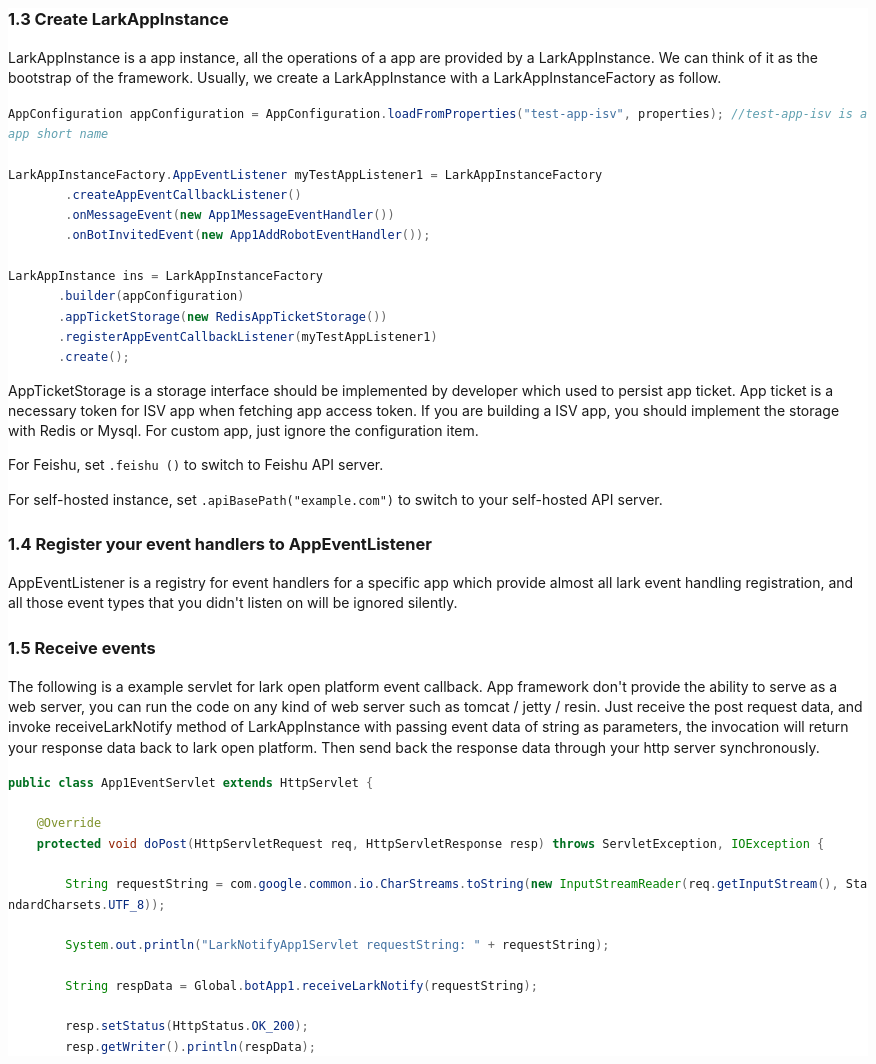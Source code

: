 ### 1.3 Create LarkAppInstance

LarkAppInstance is a app instance, all the operations of a app are provided by a LarkAppInstance. We can think of it as the bootstrap of the framework.
Usually, we create a LarkAppInstance with a LarkAppInstanceFactory as follow.

```java
AppConfiguration appConfiguration = AppConfiguration.loadFromProperties("test-app-isv", properties); //test-app-isv is a app short name

LarkAppInstanceFactory.AppEventListener myTestAppListener1 = LarkAppInstanceFactory
        .createAppEventCallbackListener()
        .onMessageEvent(new App1MessageEventHandler())
        .onBotInvitedEvent(new App1AddRobotEventHandler());

LarkAppInstance ins = LarkAppInstanceFactory
       .builder(appConfiguration)
       .appTicketStorage(new RedisAppTicketStorage())
       .registerAppEventCallbackListener(myTestAppListener1)
       .create();
```

AppTicketStorage is a storage interface should be implemented by developer which used to persist app ticket. 
App ticket is a necessary token for ISV app when fetching app access token. 
If you are building a ISV app, you should implement the storage with Redis or Mysql.
For custom app, just ignore the configuration item.

For Feishu, set `.feishu ()` to switch to Feishu API server.

For self-hosted instance, set `.apiBasePath("example.com")` to switch to your self-hosted API server.

### 1.4 Register your event handlers to AppEventListener

AppEventListener is a registry for event handlers for a specific app which provide almost all lark event
handling registration, and all those event types that you didn't listen on will be ignored silently.


### 1.5 Receive events

The following is a example servlet for lark open platform event callback. App framework don't provide the ability to serve as a web server,
you can run the code on any kind of web server such as tomcat / jetty / resin. 
Just receive the post request data, and invoke receiveLarkNotify method of LarkAppInstance with passing event data of string as parameters,
the invocation will return your response data back to lark open platform. Then send back the response data through your http server synchronously.

```java
public class App1EventServlet extends HttpServlet {

    @Override
    protected void doPost(HttpServletRequest req, HttpServletResponse resp) throws ServletException, IOException {

        String requestString = com.google.common.io.CharStreams.toString(new InputStreamReader(req.getInputStream(), StandardCharsets.UTF_8));

        System.out.println("LarkNotifyApp1Servlet requestString: " + requestString);

        String respData = Global.botApp1.receiveLarkNotify(requestString);

        resp.setStatus(HttpStatus.OK_200);
        resp.getWriter().println(respData);
```
